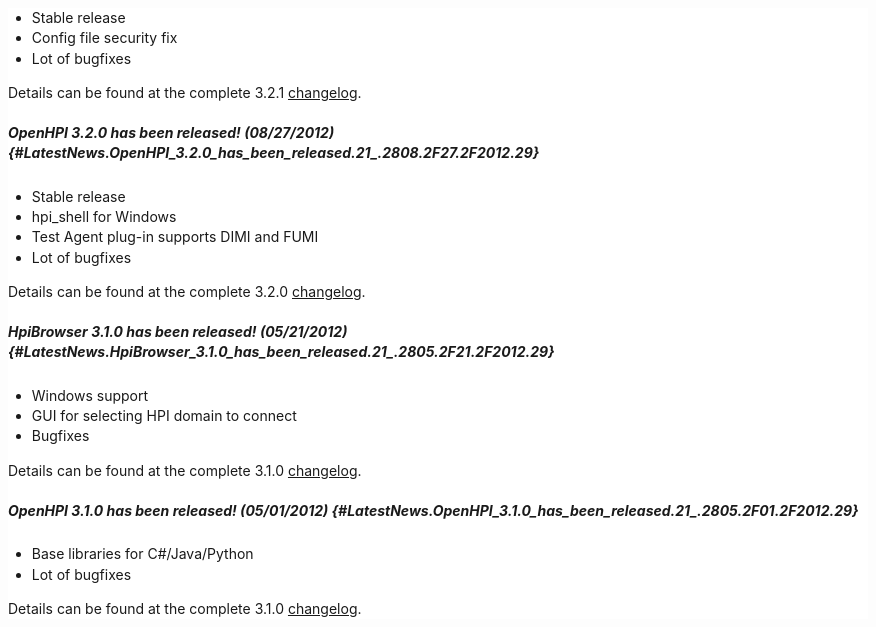 <span id="LatestNews.line-39" class="anchor"></span>
-   Stable release <span id="LatestNews.line-40" class="anchor"></span>
-   Config file security fix <span id="LatestNews.line-41"
    class="anchor"></span>
-   Lot of bugfixes <span id="LatestNews.line-42" class="anchor"></span>

Details can be found at the complete 3.2.1
[changelog](Changelogs/3.2.1.md). <span
id="LatestNews.line-43" class="anchor"></span><span
id="LatestNews.line-44" class="anchor"></span>

##### OpenHPI 3.2.0 has been released! (08/27/2012) {#LatestNews.OpenHPI_3.2.0_has_been_released.21_.2808.2F27.2F2012.29}

<span id="LatestNews.line-45" class="anchor"></span>
-   Stable release <span id="LatestNews.line-46" class="anchor"></span>
-   hpi\_shell for Windows <span id="LatestNews.line-47"
    class="anchor"></span>
-   Test Agent plug-in supports DIMI and FUMI <span
    id="LatestNews.line-48" class="anchor"></span>
-   Lot of bugfixes <span id="LatestNews.line-49" class="anchor"></span>

Details can be found at the complete 3.2.0
[changelog](Changelogs/3.2.0.md). <span
id="LatestNews.line-50" class="anchor"></span><span
id="LatestNews.line-51" class="anchor"></span>

##### HpiBrowser 3.1.0 has been released! (05/21/2012) {#LatestNews.HpiBrowser_3.1.0_has_been_released.21_.2805.2F21.2F2012.29}

<span id="LatestNews.line-52" class="anchor"></span>
-   Windows support <span id="LatestNews.line-53" class="anchor"></span>
-   GUI for selecting HPI domain to connect <span
    id="LatestNews.line-54" class="anchor"></span>
-   Bugfixes <span id="LatestNews.line-55" class="anchor"></span>

Details can be found at the complete 3.1.0
[changelog](Changelogs/HpiBrowser-3.1.0.md). <span
id="LatestNews.line-56" class="anchor"></span><span
id="LatestNews.line-57" class="anchor"></span>

##### OpenHPI 3.1.0 has been released! (05/01/2012) {#LatestNews.OpenHPI_3.1.0_has_been_released.21_.2805.2F01.2F2012.29}

<span id="LatestNews.line-58" class="anchor"></span>
-   Base libraries for C\#/Java/Python <span id="LatestNews.line-59"
    class="anchor"></span>
-   Lot of bugfixes <span id="LatestNews.line-60" class="anchor"></span>

Details can be found at the complete 3.1.0
[changelog](Changelogs/3.1.0.md). <span
id="LatestNews.line-61" class="anchor"></span><span
id="LatestNews.line-62" class="anchor"></span>
